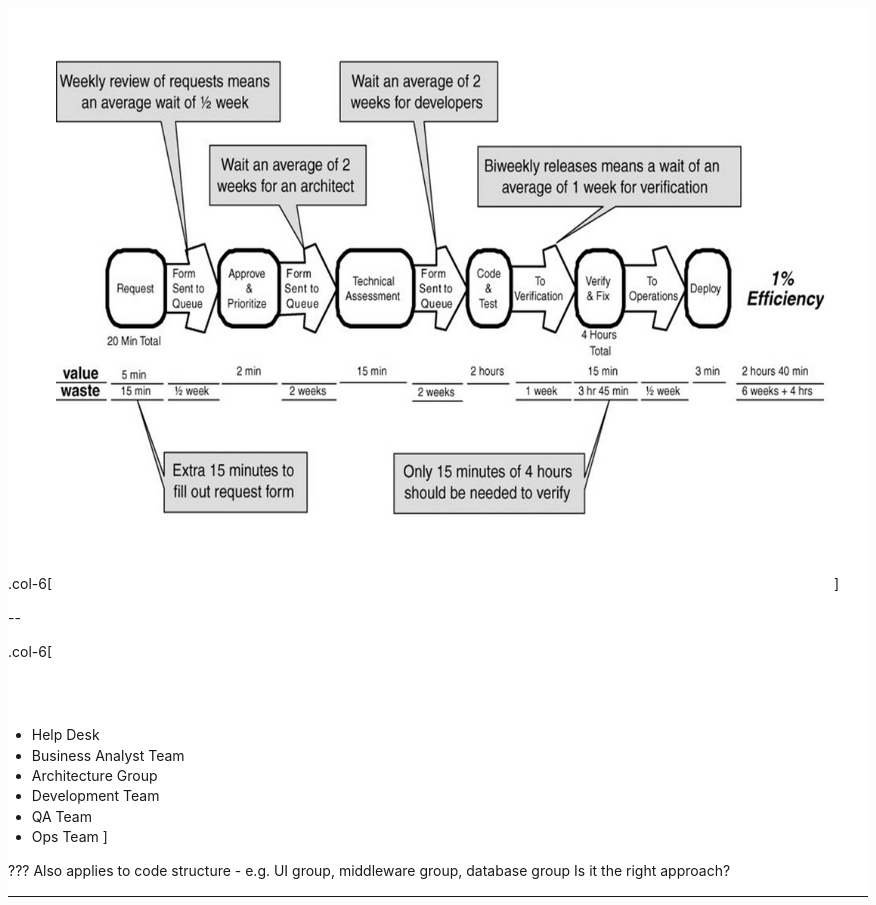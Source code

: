 .col-6[ <img src="images/ValueStreamMapping.jpg" alt="Value Stream Mapping Example" width="90%" > ]

--

.col-6[
### &nbsp;

* Help Desk
* Business Analyst Team
* Architecture Group
* Development Team
* QA Team
* Ops Team
]

???
Also applies to code structure - e.g. UI group, middleware group, database group
Is it the right approach?

---
